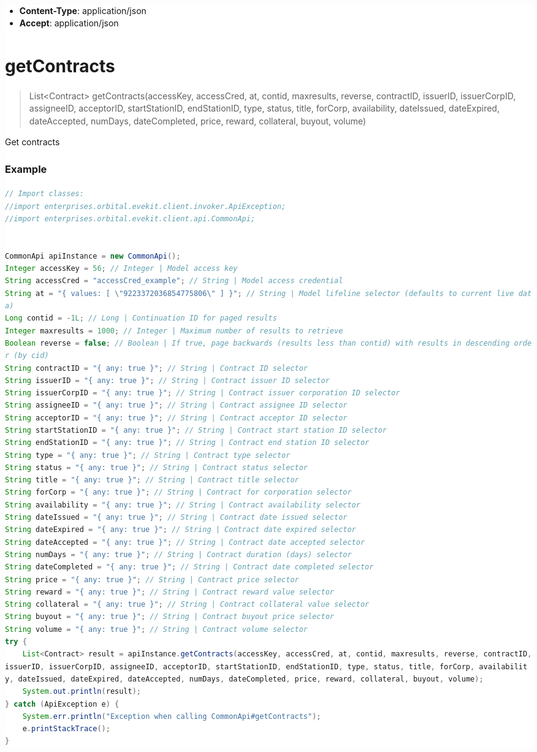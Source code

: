 - **Content-Type**: application/json
 - **Accept**: application/json

<a name="getContracts"></a>
# **getContracts**
> List&lt;Contract&gt; getContracts(accessKey, accessCred, at, contid, maxresults, reverse, contractID, issuerID, issuerCorpID, assigneeID, acceptorID, startStationID, endStationID, type, status, title, forCorp, availability, dateIssued, dateExpired, dateAccepted, numDays, dateCompleted, price, reward, collateral, buyout, volume)

Get contracts



### Example
```java
// Import classes:
//import enterprises.orbital.evekit.client.invoker.ApiException;
//import enterprises.orbital.evekit.client.api.CommonApi;


CommonApi apiInstance = new CommonApi();
Integer accessKey = 56; // Integer | Model access key
String accessCred = "accessCred_example"; // String | Model access credential
String at = "{ values: [ \"9223372036854775806\" ] }"; // String | Model lifeline selector (defaults to current live data)
Long contid = -1L; // Long | Continuation ID for paged results
Integer maxresults = 1000; // Integer | Maximum number of results to retrieve
Boolean reverse = false; // Boolean | If true, page backwards (results less than contid) with results in descending order (by cid)
String contractID = "{ any: true }"; // String | Contract ID selector
String issuerID = "{ any: true }"; // String | Contract issuer ID selector
String issuerCorpID = "{ any: true }"; // String | Contract issuer corporation ID selector
String assigneeID = "{ any: true }"; // String | Contract assignee ID selector
String acceptorID = "{ any: true }"; // String | Contract acceptor ID selector
String startStationID = "{ any: true }"; // String | Contract start station ID selector
String endStationID = "{ any: true }"; // String | Contract end station ID selector
String type = "{ any: true }"; // String | Contract type selector
String status = "{ any: true }"; // String | Contract status selector
String title = "{ any: true }"; // String | Contract title selector
String forCorp = "{ any: true }"; // String | Contract for corporation selector
String availability = "{ any: true }"; // String | Contract availability selector
String dateIssued = "{ any: true }"; // String | Contract date issued selector
String dateExpired = "{ any: true }"; // String | Contract date expired selector
String dateAccepted = "{ any: true }"; // String | Contract date accepted selector
String numDays = "{ any: true }"; // String | Contract duration (days) selector
String dateCompleted = "{ any: true }"; // String | Contract date completed selector
String price = "{ any: true }"; // String | Contract price selector
String reward = "{ any: true }"; // String | Contract reward value selector
String collateral = "{ any: true }"; // String | Contract collateral value selector
String buyout = "{ any: true }"; // String | Contract buyout price selector
String volume = "{ any: true }"; // String | Contract volume selector
try {
    List<Contract> result = apiInstance.getContracts(accessKey, accessCred, at, contid, maxresults, reverse, contractID, issuerID, issuerCorpID, assigneeID, acceptorID, startStationID, endStationID, type, status, title, forCorp, availability, dateIssued, dateExpired, dateAccepted, numDays, dateCompleted, price, reward, collateral, buyout, volume);
    System.out.println(result);
} catch (ApiException e) {
    System.err.println("Exception when calling CommonApi#getContracts");
    e.printStackTrace();
}
```
